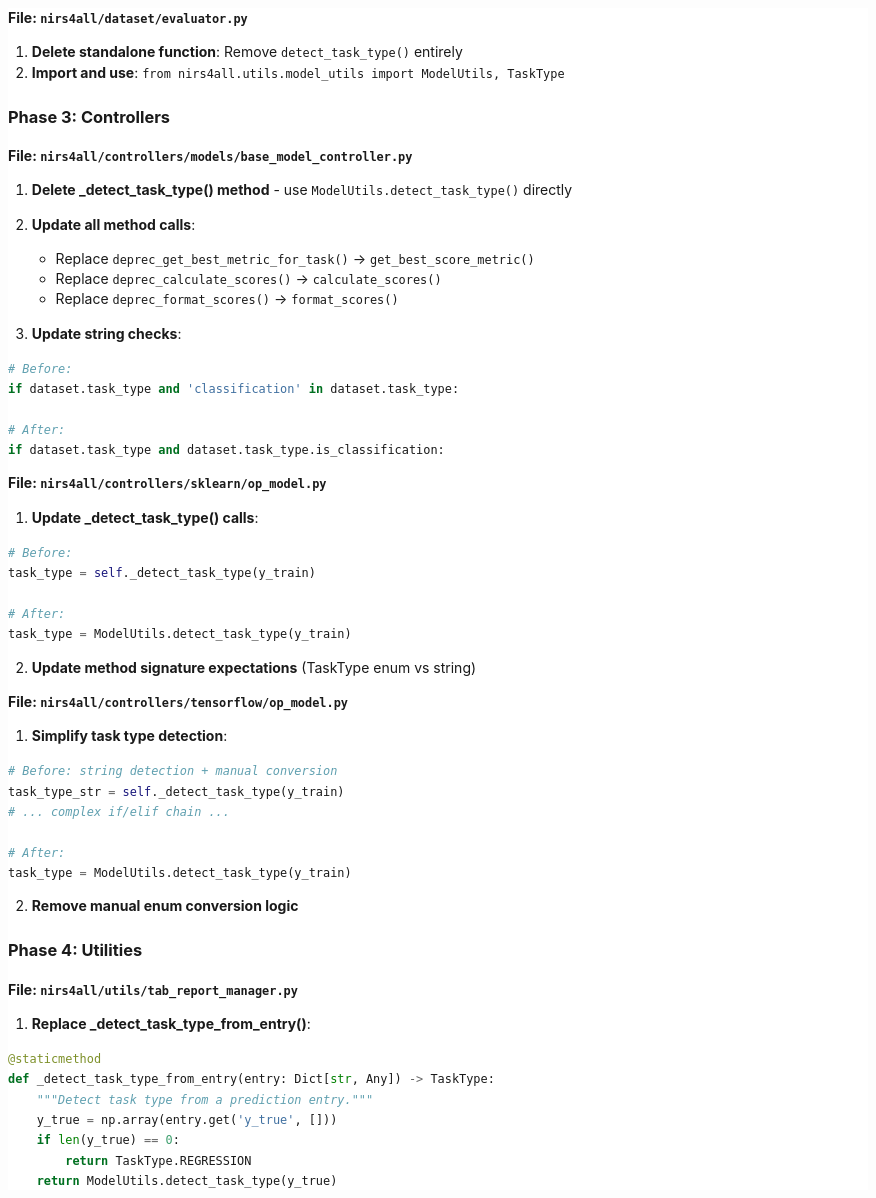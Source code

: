 **File: `nirs4all/dataset/evaluator.py`**

1. **Delete standalone function**: Remove `detect_task_type()` entirely
2. **Import and use**: `from nirs4all.utils.model_utils import ModelUtils, TaskType`

### Phase 3: Controllers

**File: `nirs4all/controllers/models/base_model_controller.py`**

1. **Delete _detect_task_type() method** - use `ModelUtils.detect_task_type()` directly
2. **Update all method calls**:
   - Replace `deprec_get_best_metric_for_task()` → `get_best_score_metric()`
   - Replace `deprec_calculate_scores()` → `calculate_scores()`
   - Replace `deprec_format_scores()` → `format_scores()`

3. **Update string checks**:
```python
# Before:
if dataset.task_type and 'classification' in dataset.task_type:

# After:
if dataset.task_type and dataset.task_type.is_classification:
```

**File: `nirs4all/controllers/sklearn/op_model.py`**

1. **Update _detect_task_type() calls**:
```python
# Before:
task_type = self._detect_task_type(y_train)

# After:
task_type = ModelUtils.detect_task_type(y_train)
```

2. **Update method signature expectations** (TaskType enum vs string)

**File: `nirs4all/controllers/tensorflow/op_model.py`**

1. **Simplify task type detection**:
```python
# Before: string detection + manual conversion
task_type_str = self._detect_task_type(y_train)
# ... complex if/elif chain ...

# After:
task_type = ModelUtils.detect_task_type(y_train)
```

2. **Remove manual enum conversion logic**

### Phase 4: Utilities

**File: `nirs4all/utils/tab_report_manager.py`**

1. **Replace _detect_task_type_from_entry()**:
```python
@staticmethod
def _detect_task_type_from_entry(entry: Dict[str, Any]) -> TaskType:
    """Detect task type from a prediction entry."""
    y_true = np.array(entry.get('y_true', []))
    if len(y_true) == 0:
        return TaskType.REGRESSION
    return ModelUtils.detect_task_type(y_true)
```
